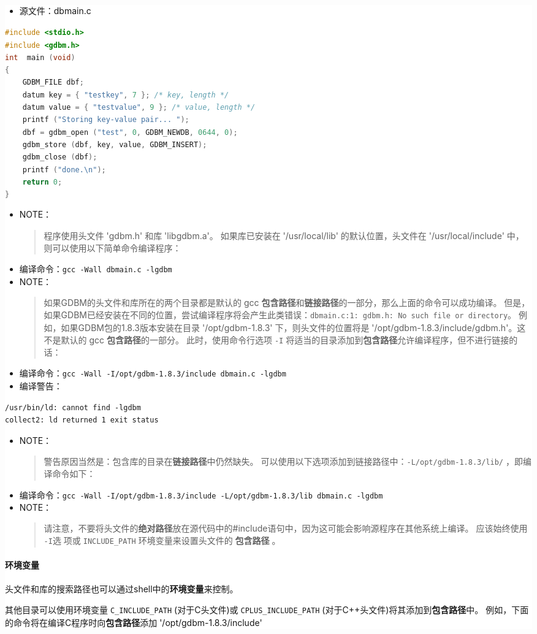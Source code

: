 * 源文件：dbmain.c

```c
#include <stdio.h>
#include <gdbm.h>
int  main (void)
{
    GDBM_FILE dbf;
    datum key = { "testkey", 7 }; /* key, length */
    datum value = { "testvalue", 9 }; /* value, length */
    printf ("Storing key-value pair... ");
    dbf = gdbm_open ("test", 0, GDBM_NEWDB, 0644, 0);
    gdbm_store (dbf, key, value, GDBM_INSERT);
    gdbm_close (dbf);
    printf ("done.\n");
    return 0;
}
```

* NOTE：
  > 程序使用头文件 'gdbm.h' 和库 'libgdbm.a'。 如果库已安装在 '/usr/local/lib' 的默认位置，头文件在 '/usr/local/include' 中，则可以使用以下简单命令编译程序：
  >
* 编译命令：`gcc -Wall dbmain.c -lgdbm`
* NOTE：
  > 如果GDBM的头文件和库所在的两个目录都是默认的 gcc **包含路径**和**链接路径**的一部分，那么上面的命令可以成功编译。
  > 但是，如果GDBM已经安装在不同的位置，尝试编译程序将会产生此类错误：`dbmain.c:1: gdbm.h: No such file or directory`。
  > 例如，如果GDBM包的1.8.3版本安装在目录 '/opt/gdbm-1.8.3' 下，则头文件的位置将是 '/opt/gdbm-1.8.3/include/gdbm.h'。这不是默认的 gcc **包含路径**的一部分。
  > 此时，使用命令行选项 `-I` 将适当的目录添加到**包含路径**允许编译程序，但不进行链接的话：
  >
* 编译命令：`gcc -Wall -I/opt/gdbm-1.8.3/include dbmain.c -lgdbm`
* 编译警告：

```console
/usr/bin/ld: cannot find -lgdbm
collect2: ld returned 1 exit status
```

* NOTE：
  > 警告原因当然是：包含库的目录在**链接路径**中仍然缺失。
  > 可以使用以下选项添加到链接路径中：`-L/opt/gdbm-1.8.3/lib/` ，即编译命令如下：
  >
* 编译命令：`gcc -Wall -I/opt/gdbm-1.8.3/include -L/opt/gdbm-1.8.3/lib dbmain.c -lgdbm`
* NOTE：
  > 请注意，不要将头文件的**绝对路径**放在源代码中的#include语句中，因为这可能会影响源程序在其他系统上编译。 应该始终使用 `-I`选 项或 `INCLUDE_PATH` 环境变量来设置头文件的 **包含路径** 。
  >

#### 环境变量

头文件和库的搜索路径也可以通过shell中的**环境变量**来控制。

其他目录可以使用环境变量 `C_INCLUDE_PATH` (对于C头文件)或 `CPLUS_INCLUDE_PATH` (对于C++头文件)将其添加到**包含路径**中。 例如，下面的命令将在编译C程序时向**包含路径**添加 '/opt/gdbm-1.8.3/include'
